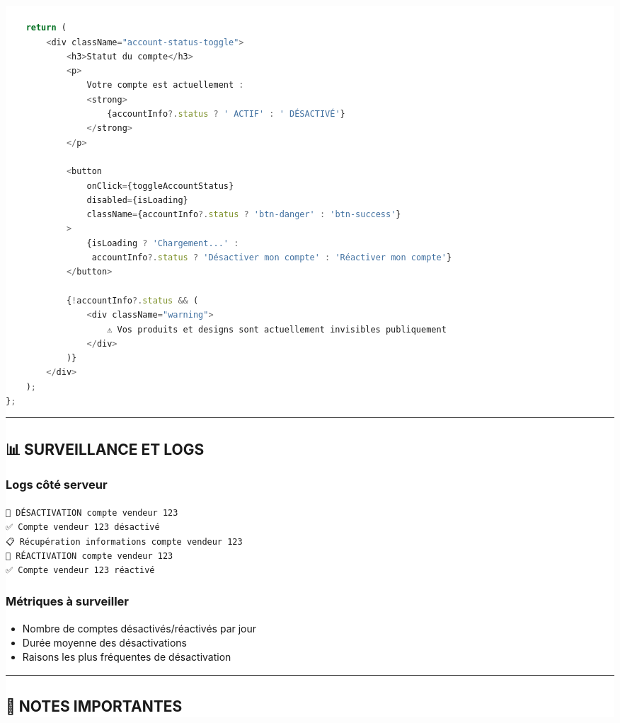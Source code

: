 ```javascript

    return (
        <div className="account-status-toggle">
            <h3>Statut du compte</h3>
            <p>
                Votre compte est actuellement :
                <strong>
                    {accountInfo?.status ? ' ACTIF' : ' DÉSACTIVÉ'}
                </strong>
            </p>

            <button
                onClick={toggleAccountStatus}
                disabled={isLoading}
                className={accountInfo?.status ? 'btn-danger' : 'btn-success'}
            >
                {isLoading ? 'Chargement...' :
                 accountInfo?.status ? 'Désactiver mon compte' : 'Réactiver mon compte'}
            </button>

            {!accountInfo?.status && (
                <div className="warning">
                    ⚠️ Vos produits et designs sont actuellement invisibles publiquement
                </div>
            )}
        </div>
    );
};
```

---

## 📊 **SURVEILLANCE ET LOGS**

### **Logs côté serveur**
```
🔄 DÉSACTIVATION compte vendeur 123
✅ Compte vendeur 123 désactivé
📋 Récupération informations compte vendeur 123
🔄 RÉACTIVATION compte vendeur 123
✅ Compte vendeur 123 réactivé
```

### **Métriques à surveiller**
- Nombre de comptes désactivés/réactivés par jour
- Durée moyenne des désactivations
- Raisons les plus fréquentes de désactivation

---

## 🚨 **NOTES IMPORTANTES**
